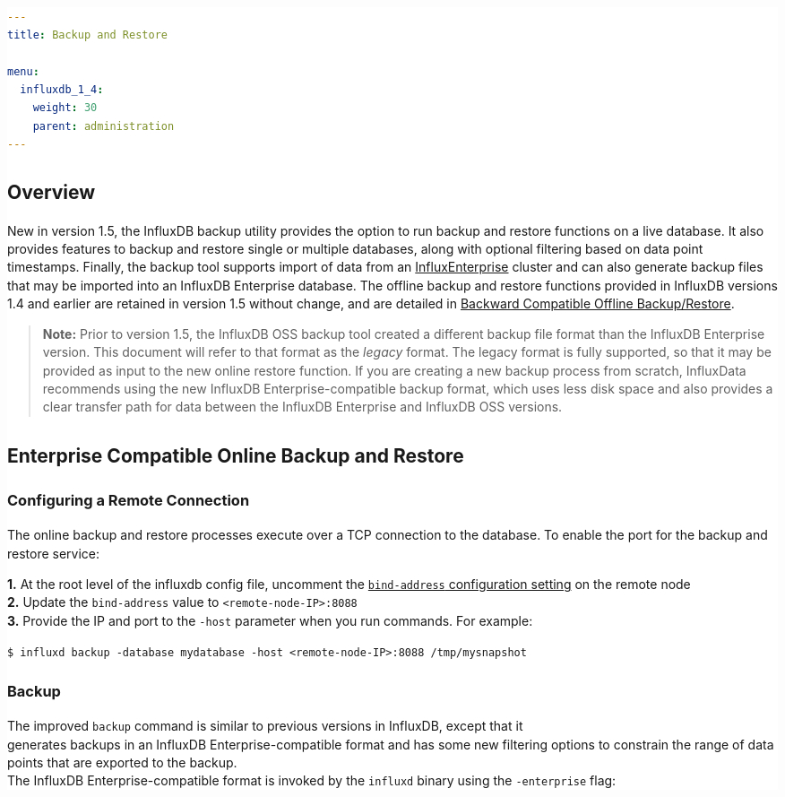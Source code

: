 ```yaml
---
title: Backup and Restore

menu:
  influxdb_1_4:
    weight: 30
    parent: administration
---
```


## Overview
New in version 1.5, the InfluxDB backup utility provides the option to run backup and restore 
functions on a live database. It also provides features to backup and restore single or multiple
databases, along with optional filtering based on data point timestamps. Finally, the backup tool supports 
import of data from an [InfluxEnterprise](/enterprise/latest/) cluster and can also generate backup files
that may be imported into an InfluxDB Enterprise database.  The offline backup and restore functions
provided in InfluxDB versions 1.4 and earlier are retained in version 1.5 without change, and 
are detailed in [Backward Compatible Offline Backup/Restore](#legacy).  

> **Note:** Prior to version 1.5, the InfluxDB OSS backup tool created a different backup file format than 
the InfluxDB Enterprise version. This document will refer to that format as the _legacy_ format.  The legacy
format is fully supported, so that it may be provided as input to the new online restore function.  If you are creating a
new backup process from scratch, InfluxData recommends using the new InfluxDB Enterprise-compatible backup format, which uses less disk space and also provides a clear transfer path for data between the InfluxDB Enterprise and InfluxDB OSS versions.  
>

<h2 id="online">Enterprise Compatible Online Backup and Restore</h2>

<h3 id="remoteconn">Configuring a Remote Connection</h3>
The online backup and restore processes execute over a TCP connection to the database.  To enable 
the port for the backup and restore service: 

**1.** At the root level of the influxdb config file, uncomment the [`bind-address` configuration setting](/influxdb/v1.4/administration/config/#bind-address-127-0-0-1-8088) on the remote node  
**2.** Update the `bind-address` value to `<remote-node-IP>:8088`  
**3.** Provide the IP and port to the `-host` parameter when you run commands. For example:

```
$ influxd backup -database mydatabase -host <remote-node-IP>:8088 /tmp/mysnapshot
```

### Backup
The improved `backup` command is similar to previous versions in InfluxDB, except that it  
generates backups in an InfluxDB Enterprise-compatible format and has some new filtering options
to constrain the range of data points that are exported to the backup.  
The InfluxDB Enterprise-compatible format is invoked by the `influxd` binary using the `-enterprise` flag: 
